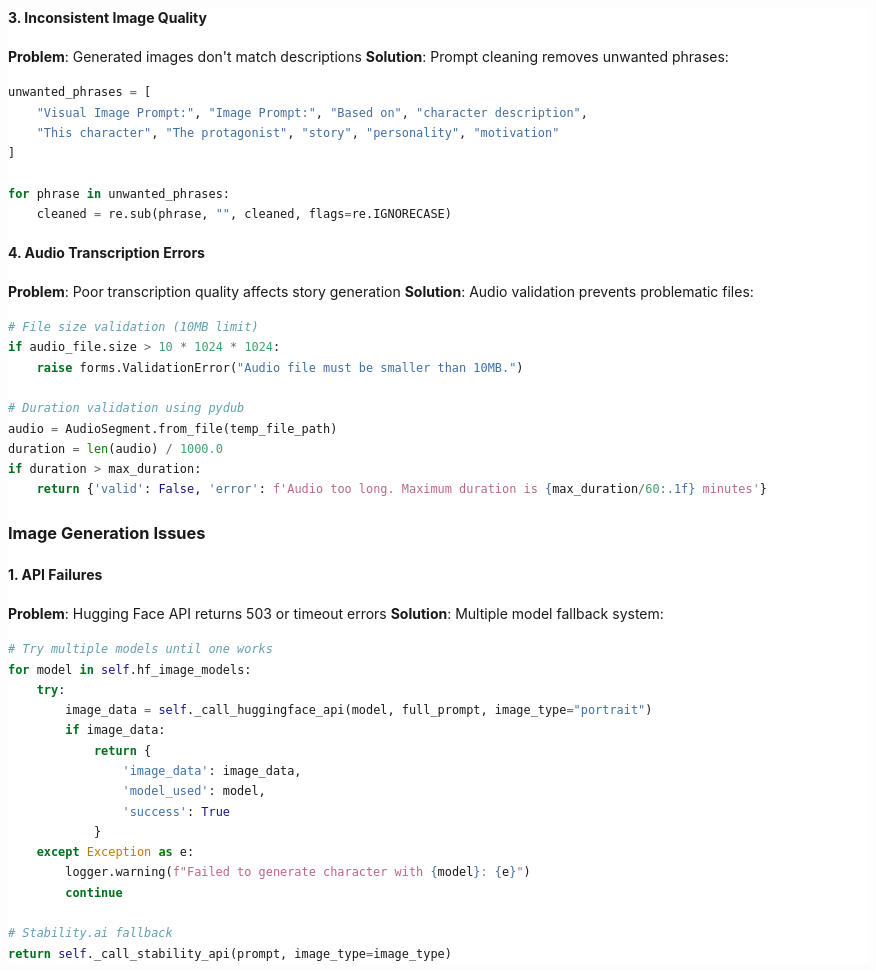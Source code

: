 #### 3. Inconsistent Image Quality
**Problem**: Generated images don't match descriptions
**Solution**: Prompt cleaning removes unwanted phrases:
```python
unwanted_phrases = [
    "Visual Image Prompt:", "Image Prompt:", "Based on", "character description", 
    "This character", "The protagonist", "story", "personality", "motivation"
]

for phrase in unwanted_phrases:
    cleaned = re.sub(phrase, "", cleaned, flags=re.IGNORECASE)
```

#### 4. Audio Transcription Errors
**Problem**: Poor transcription quality affects story generation
**Solution**: Audio validation prevents problematic files:
```python
# File size validation (10MB limit)
if audio_file.size > 10 * 1024 * 1024:
    raise forms.ValidationError("Audio file must be smaller than 10MB.")

# Duration validation using pydub
audio = AudioSegment.from_file(temp_file_path)
duration = len(audio) / 1000.0
if duration > max_duration:
    return {'valid': False, 'error': f'Audio too long. Maximum duration is {max_duration/60:.1f} minutes'}
```

### Image Generation Issues

#### 1. API Failures
**Problem**: Hugging Face API returns 503 or timeout errors
**Solution**: Multiple model fallback system:
```python
# Try multiple models until one works
for model in self.hf_image_models:
    try:
        image_data = self._call_huggingface_api(model, full_prompt, image_type="portrait")
        if image_data:
            return {
                'image_data': image_data,
                'model_used': model,
                'success': True
            }
    except Exception as e:
        logger.warning(f"Failed to generate character with {model}: {e}")
        continue

# Stability.ai fallback
return self._call_stability_api(prompt, image_type=image_type)
```
